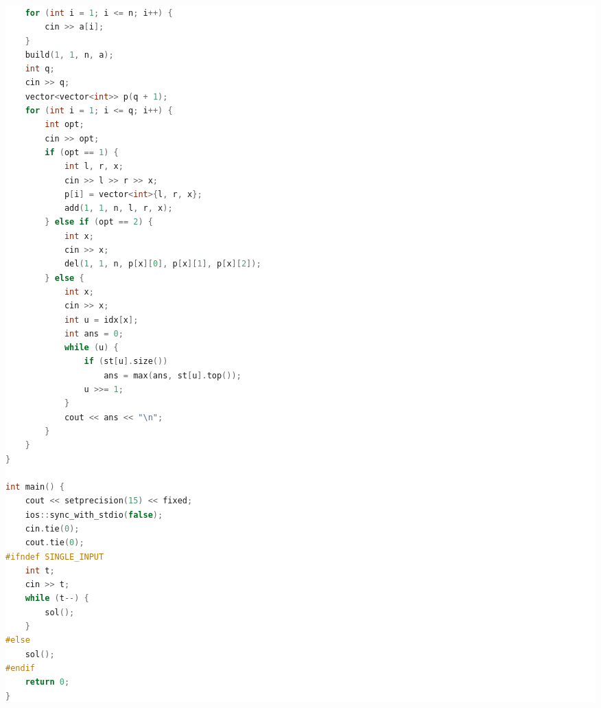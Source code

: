 ``` cpp
    for (int i = 1; i <= n; i++) {
        cin >> a[i];
    }
    build(1, 1, n, a);
    int q;
    cin >> q;
    vector<vector<int>> p(q + 1);
    for (int i = 1; i <= q; i++) {
        int opt;
        cin >> opt;
        if (opt == 1) {
            int l, r, x;
            cin >> l >> r >> x;
            p[i] = vector<int>{l, r, x};
            add(1, 1, n, l, r, x);
        } else if (opt == 2) {
            int x;
            cin >> x;
            del(1, 1, n, p[x][0], p[x][1], p[x][2]);
        } else {
            int x;
            cin >> x;
            int u = idx[x];
            int ans = 0;
            while (u) {
                if (st[u].size())
                    ans = max(ans, st[u].top());
                u >>= 1;
            }
            cout << ans << "\n";
        }
    }
}

int main() {
    cout << setprecision(15) << fixed;
    ios::sync_with_stdio(false);
    cin.tie(0);
    cout.tie(0);
#ifndef SINGLE_INPUT
    int t;
    cin >> t;
    while (t--) {
        sol();
    }
#else
    sol();
#endif
    return 0;
}
```

